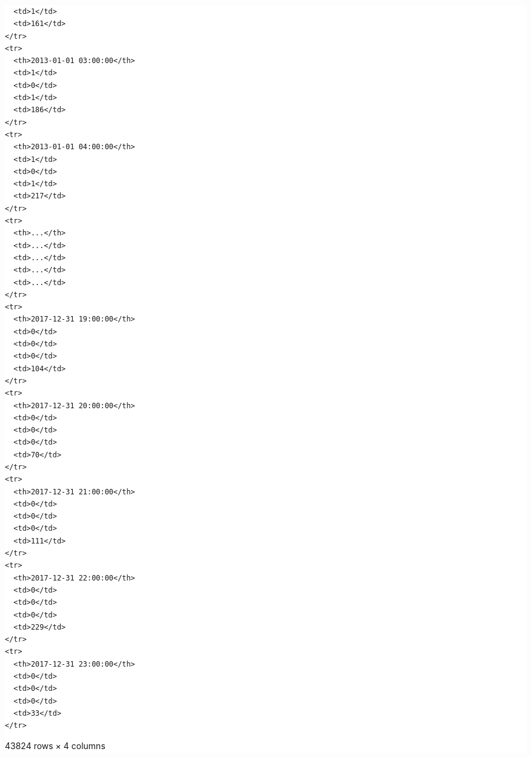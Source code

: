       <td>1</td>
      <td>161</td>
    </tr>
    <tr>
      <th>2013-01-01 03:00:00</th>
      <td>1</td>
      <td>0</td>
      <td>1</td>
      <td>186</td>
    </tr>
    <tr>
      <th>2013-01-01 04:00:00</th>
      <td>1</td>
      <td>0</td>
      <td>1</td>
      <td>217</td>
    </tr>
    <tr>
      <th>...</th>
      <td>...</td>
      <td>...</td>
      <td>...</td>
      <td>...</td>
    </tr>
    <tr>
      <th>2017-12-31 19:00:00</th>
      <td>0</td>
      <td>0</td>
      <td>0</td>
      <td>104</td>
    </tr>
    <tr>
      <th>2017-12-31 20:00:00</th>
      <td>0</td>
      <td>0</td>
      <td>0</td>
      <td>70</td>
    </tr>
    <tr>
      <th>2017-12-31 21:00:00</th>
      <td>0</td>
      <td>0</td>
      <td>0</td>
      <td>111</td>
    </tr>
    <tr>
      <th>2017-12-31 22:00:00</th>
      <td>0</td>
      <td>0</td>
      <td>0</td>
      <td>229</td>
    </tr>
    <tr>
      <th>2017-12-31 23:00:00</th>
      <td>0</td>
      <td>0</td>
      <td>0</td>
      <td>33</td>
    </tr>
  </tbody>
</table>
<p>43824 rows × 4 columns</p>
</div>
